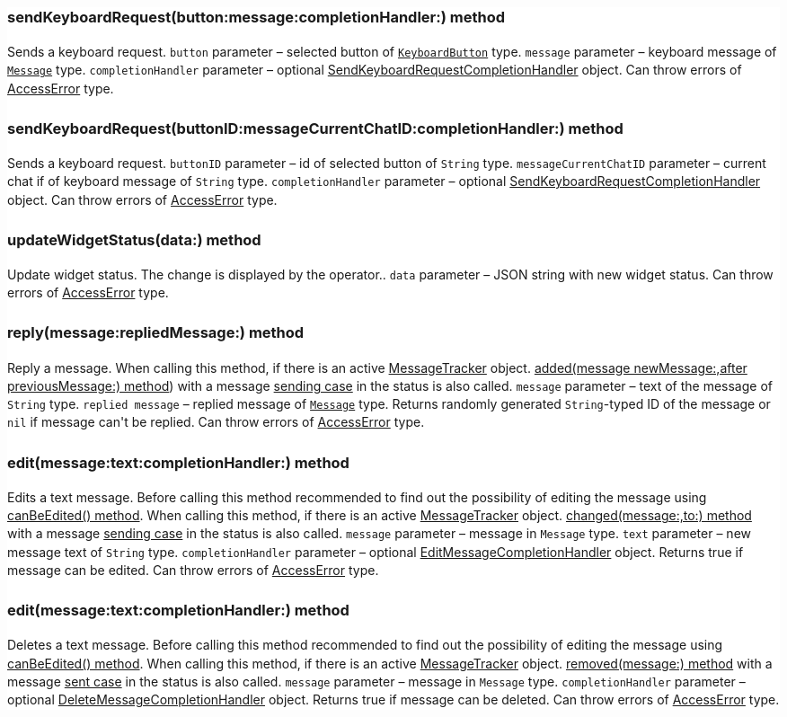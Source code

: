 <h3 id ="send-keyboard-request">sendKeyboardRequest(button:message:completionHandler:) method</h3>

Sends a keyboard request.
`button` parameter – selected button of [`KeyboardButton`](#keyboard-button) type.
`message` parameter – keyboard message of [`Message`](#message) type.
`completionHandler` parameter – optional [SendKeyboardRequestCompletionHandler](#send-keyboard-request-completion-handler) object.
Can throw errors of [AccessError](#access-error) type.

<h3 id ="send-keyboard-request-with-id">sendKeyboardRequest(buttonID:messageCurrentChatID:completionHandler:) method</h3>

Sends a keyboard request.
`buttonID` parameter – id of selected button of `String` type.
`messageCurrentChatID` parameter – current chat if of keyboard message of `String` type.
`completionHandler` parameter – optional [SendKeyboardRequestCompletionHandler](#send-keyboard-request-completion-handler) object.
Can throw errors of [AccessError](#access-error) type.

<h3 id ="update-widget-status">updateWidgetStatus(data:) method</h3>

Update widget status. The change is displayed by the operator..
`data` parameter – JSON string with new widget status.
Can throw errors of [AccessError](#access-error) type.

<h3 id="reply-message">reply(message:repliedMessage:) method</h3>

Reply a message.
When calling this method, if there is an active [MessageTracker](#message-tracker) object. [added(message newMessage:,after previousMessage:) method](#added-message-new-message-after-previous-message)) with a message [sending case](#sending) in the status is also called.
`message` parameter – text of the message of `String` type.
`replied message` – replied message of [`Message`](#message) type.
Returns randomly generated `String`-typed ID of the message or `nil` if message can't be replied.
Can throw errors of [AccessError](#access-error) type.

<h3 id ="edit-message">edit(message:text:completionHandler:) method</h3>

Edits a text message.
Before calling this method recommended to find out the possibility of editing the message using [canBeEdited() method](#can-be-edited).
When calling this method, if there is an active [MessageTracker](#message-tracker) object. [changed(message:,to:) method](changed-message-old-version-to-new-version) with a message [sending case](#sending) in the status is also called.
`message` parameter – message in `Message` type.
`text` parameter – new message text of `String` type.
`completionHandler` parameter – optional [EditMessageCompletionHandler](#edit-message-completion-handler) object.
Returns true if message can be edited.
Can throw errors of [AccessError](#access-error) type.

<h3 id ="delete-message">edit(message:text:completionHandler:) method</h3>

Deletes a text message.
Before calling this method recommended to find out the possibility of editing the message using [canBeEdited() method](#can-be-edited).
When calling this method, if there is an active [MessageTracker](#message-tracker) object. [removed(message:) method](#removed-message) with a message [sent case](#sent) in the status is also called.
`message` parameter – message in `Message` type.
`completionHandler` parameter – optional [DeleteMessageCompletionHandler](#delete-message-completion-handler) object.
Returns true if message can be deleted.
Can throw errors of [AccessError](#access-error) type.
